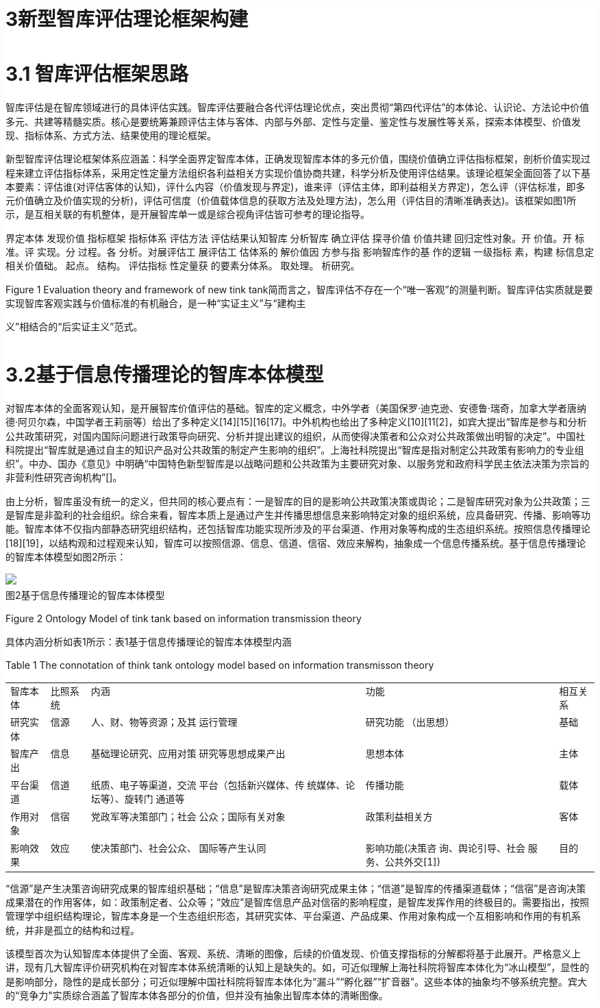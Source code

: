 # 3新型智库评估理论框架构建

# 3.1 智库评估框架思路

智库评估是在智库领域进行的具体评估实践。智库评估要融合各代评估理论优点，突出贯彻“第四代评估”的本体论、认识论、方法论中价值多元、共建等精髓实质。核心是要统筹兼顾评估主体与客体、内部与外部、定性与定量、鉴定性与发展性等关系，探索本体模型、价值发现、指标体系、方式方法、结果使用的理论框架。

新型智库评估理论框架体系应涵盖：科学全面界定智库本体，正确发现智库本体的多元价值，围绕价值确立评估指标框架，剖析价值实现过程来建立评估指标体系，采用定性定量方法组织各利益相关方实现价值协商共建，科学分析及使用评估结果。该理论框架全面回答了以下基本要素：评估谁(对评估客体的认知)，评什么内容（价值发现与界定)，谁来评（评估主体，即利益相关方界定)，怎么评（评估标准，即多元价值确立及价值实现的分析)，评估可信度（价值载体信息的获取方法及处理方法)，怎么用（评估目的清晰准确表达)。该框架如图1所示，是互相关联的有机整体，是开展智库单一或是综合视角评估皆可参考的理论指导。

界定本体 发现价值 指标框架 指标体系 评估方法 评估结果认知智库 分析智库 确立评估 探寻价值 价值共建 回归定性对象。开 价值。开 标准。评 实现。分 过程。各 分析。对展评估工 展评估工 估体系的 解价值因 方参与指 影响智库作的基 作的逻辑 一级指标 素，构建 标信息定 相关价值础。 起点。 结构。 评估指标 性定量获 的要素分体系。 取处理。 析研究。

Figure 1 Evaluation theory and framework of new tink tank简而言之，智库评估不存在一个“唯一客观”的测量判断。智库评估实质就是要实现智库客观实践与价值标准的有机融合，是一种“实证主义”与“建构主

义”相结合的“后实证主义”范式。

# 3.2基于信息传播理论的智库本体模型

对智库本体的全面客观认知，是开展智库价值评估的基础。智库的定义概念，中外学者（美国保罗·迪克逊、安德鲁·瑞奇，加拿大学者唐纳德·阿贝尔森，中国学者王莉丽等）给出了多种定义[14][15][16[17]。中外机构也给出了多种定义[10][11[2]，如宾大提出“智库是参与和分析公共政策研究，对国内国际问题进行政策导向研究、分析并提出建议的组织，从而使得决策者和公众对公共政策做出明智的决定”。中国社科院提出“智库就是通过自主的知识产品对公共政策的制定产生影响的组织”。上海社科院提出“智库是指对制定公共政策有影响力的专业组织”。中办、国办《意见》中明确“中国特色新型智库是以战略问题和公共政策为主要研究对象、以服务党和政府科学民主依法决策为宗旨的非营利性研究咨询机构”[]。

由上分析，智库虽没有统一的定义，但共同的核心要点有：一是智库的目的是影响公共政策决策或舆论；二是智库研究对象为公共政策；三是智库是非盈利的社会组织。综合来看，智库本质上是通过产生并传播思想信息来影响特定对象的组织系统，应具备研究、传播、影响等功能。智库本体不仅指内部静态研究组织结构，还包括智库功能实现所涉及的平台渠道、作用对象等构成的生态组织系统。按照信息传播理论[18][19]，以结构观和过程观来认知，智库可以按照信源、信息、信道、信宿、效应来解构，抽象成一个信息传播系统。基于信息传播理论的智库本体模型如图2所示：

![](images/61300a170e1afd88276d20afc76d2616bcef11e47f340b5128eba0fe25e5e6a0.jpg)  
图2基于信息传播理论的智库本体模型

Figure 2 Ontology Model of tink tank based on information transmission theory

具体内涵分析如表1所示：表1基于信息传播理论的智库本体模型内涵

Table 1 The connotation of think tank ontology model based on information transmisson theory   

<html><body><table><tr><td>智库本体</td><td>比照系统</td><td>内涵</td><td>功能</td><td>相互关系</td></tr><tr><td>研究实体</td><td>信源</td><td>人、财、物等资源；及其 运行管理</td><td>研究功能 （出思想）</td><td>基础</td></tr><tr><td>智库产出</td><td>信息</td><td>基础理论研究、应用对策 研究等思想成果产出</td><td>思想本体</td><td>主体</td></tr><tr><td>平台渠道</td><td>信道</td><td>纸质、电子等渠道，交流 平台（包括新兴媒体、传 统媒体、论坛等）、旋转门 通道等</td><td>传播功能</td><td>载体</td></tr><tr><td>作用对象</td><td>信宿</td><td>党政军等决策部门；社会 公众；国际有关对象</td><td>政策利益相关方</td><td>客体</td></tr><tr><td>影响效果</td><td>效应</td><td>使决策部门、社会公众、 国际等产生认同</td><td>影响功能(决策咨 询、舆论引导、社会 服务、公共外交[1])</td><td>目的</td></tr></table></body></html>

“信源”是产生决策咨询研究成果的智库组织基础；“信息”是智库决策咨询研究成果主体；“信道”是智库的传播渠道载体；“信宿”是咨询决策成果潜在的作用客体，如：政策制定者、公众等；“效应”是智库信息产品对信宿的影响程度，是智库发挥作用的终极目的。需要指出，按照管理学中组织结构理论，智库本身是一个生态组织形态，其研究实体、平台渠道、产品成果、作用对象构成一个互相影响和作用的有机系统，并非是孤立的结构和过程。

该模型首次为认知智库本体提供了全面、客观、系统、清晰的图像，后续的价值发现、价值支撑指标的分解都将基于此展开。严格意义上讲，现有几大智库评价研究机构在对智库本体系统清晰的认知上是缺失的。如，可近似理解上海社科院将智库本体化为“冰山模型”，显性的是影响部分，隐性的是成长部分；可近似理解中国社科院将智库本体化为“漏斗”“孵化器”“扩音器”。这些本体的抽象均不够系统完整。宾大的“竞争力"实质综合涵盖了智库本体各部分的价值，但并没有抽象出智库本体的清晰图像。
